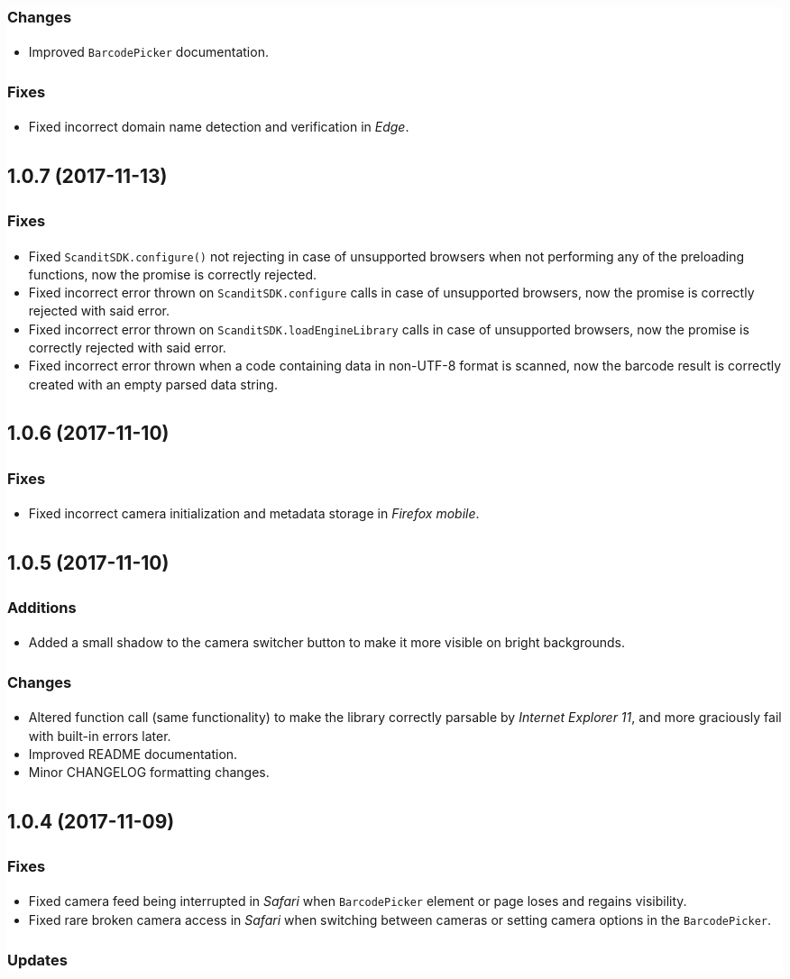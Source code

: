 ### Changes

- Improved `BarcodePicker` documentation.

### Fixes

- Fixed incorrect domain name detection and verification in _Edge_.

## 1.0.7 (2017-11-13)

### Fixes

- Fixed `ScanditSDK.configure()` not rejecting in case of unsupported browsers when not performing any of the preloading functions, now the promise is correctly rejected.
- Fixed incorrect error thrown on `ScanditSDK.configure` calls in case of unsupported browsers, now the promise is correctly rejected with said error.
- Fixed incorrect error thrown on `ScanditSDK.loadEngineLibrary` calls in case of unsupported browsers, now the promise is correctly rejected with said error.
- Fixed incorrect error thrown when a code containing data in non-UTF-8 format is scanned, now the barcode result is correctly created with an empty parsed data string.

## 1.0.6 (2017-11-10)

### Fixes

- Fixed incorrect camera initialization and metadata storage in _Firefox mobile_.

## 1.0.5 (2017-11-10)

### Additions

- Added a small shadow to the camera switcher button to make it more visible on bright backgrounds.

### Changes

- Altered function call (same functionality) to make the library correctly parsable by _Internet Explorer 11_, and more graciously fail with built-in errors later.
- Improved README documentation.
- Minor CHANGELOG formatting changes.

## 1.0.4 (2017-11-09)

### Fixes

- Fixed camera feed being interrupted in _Safari_ when `BarcodePicker` element or page loses and regains visibility.
- Fixed rare broken camera access in _Safari_ when switching between cameras or setting camera options in the `BarcodePicker`.

### Updates
